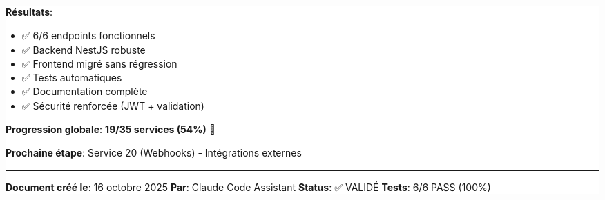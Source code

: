 **Résultats**:
- ✅ 6/6 endpoints fonctionnels
- ✅ Backend NestJS robuste
- ✅ Frontend migré sans régression
- ✅ Tests automatiques
- ✅ Documentation complète
- ✅ Sécurité renforcée (JWT + validation)

**Progression globale**: **19/35 services (54%)** 🎉

**Prochaine étape**: Service 20 (Webhooks) - Intégrations externes

---

**Document créé le**: 16 octobre 2025
**Par**: Claude Code Assistant
**Status**: ✅ VALIDÉ
**Tests**: 6/6 PASS (100%)
